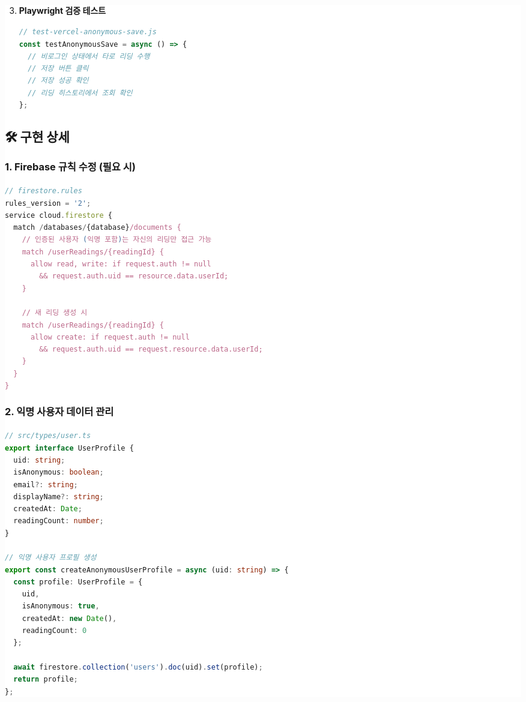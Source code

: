 3. **Playwright 검증 테스트**
   ```javascript
   // test-vercel-anonymous-save.js
   const testAnonymousSave = async () => {
     // 비로그인 상태에서 타로 리딩 수행
     // 저장 버튼 클릭
     // 저장 성공 확인
     // 리딩 히스토리에서 조회 확인
   };
   ```

## 🛠️ 구현 상세

### 1. Firebase 규칙 수정 (필요 시)
```javascript
// firestore.rules
rules_version = '2';
service cloud.firestore {
  match /databases/{database}/documents {
    // 인증된 사용자 (익명 포함)는 자신의 리딩만 접근 가능
    match /userReadings/{readingId} {
      allow read, write: if request.auth != null 
        && request.auth.uid == resource.data.userId;
    }
    
    // 새 리딩 생성 시
    match /userReadings/{readingId} {
      allow create: if request.auth != null 
        && request.auth.uid == request.resource.data.userId;
    }
  }
}
```

### 2. 익명 사용자 데이터 관리
```typescript
// src/types/user.ts
export interface UserProfile {
  uid: string;
  isAnonymous: boolean;
  email?: string;
  displayName?: string;
  createdAt: Date;
  readingCount: number;
}

// 익명 사용자 프로필 생성
export const createAnonymousUserProfile = async (uid: string) => {
  const profile: UserProfile = {
    uid,
    isAnonymous: true,
    createdAt: new Date(),
    readingCount: 0
  };
  
  await firestore.collection('users').doc(uid).set(profile);
  return profile;
};
```
